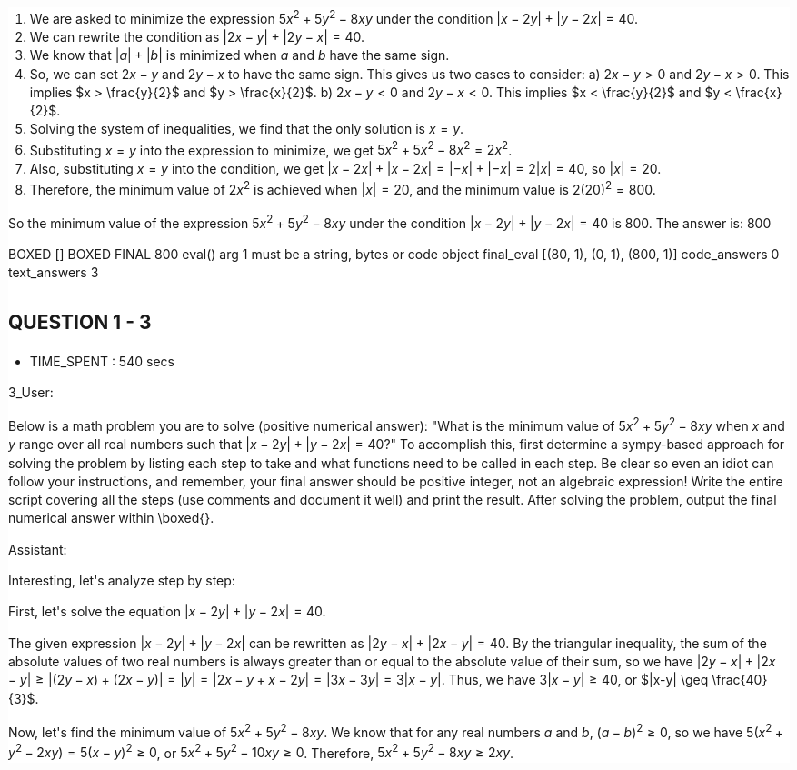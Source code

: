 
1. We are asked to minimize the expression $5x^2+5y^2-8xy$ under the condition $|x-2y| + |y-2x| = 40$. 
2. We can rewrite the condition as $|2x - y| + |2y - x| = 40$.
3. We know that $|a| + |b|$ is minimized when $a$ and $b$ have the same sign.
4. So, we can set $2x - y$ and $2y - x$ to have the same sign. This gives us two cases to consider:
   a) $2x - y > 0$ and $2y - x > 0$. This implies $x > \frac{y}{2}$ and $y > \frac{x}{2}$.
   b) $2x - y < 0$ and $2y - x < 0$. This implies $x < \frac{y}{2}$ and $y < \frac{x}{2}$.
5. Solving the system of inequalities, we find that the only solution is $x = y$.
6. Substituting $x = y$ into the expression to minimize, we get $5x^2 + 5x^2 - 8x^2 = 2x^2$.
7. Also, substituting $x = y$ into the condition, we get $|x - 2x| + |x - 2x| = |-x| + |-x| = 2|x| = 40$, so $|x| = 20$.
8. Therefore, the minimum value of $2x^2$ is achieved when $|x| = 20$, and the minimum value is $2(20)^2 = 800$.

So the minimum value of the expression $5x^2 + 5y^2 - 8xy$ under the condition $|x - 2y| + |y - 2x| = 40$ is 800. The answer is: $800$

BOXED []
BOXED FINAL 800
eval() arg 1 must be a string, bytes or code object final_eval
[(80, 1), (0, 1), (800, 1)]
code_answers 0 text_answers 3



## QUESTION 1 - 3 
- TIME_SPENT : 540 secs

3_User:

Below is a math problem you are to solve (positive numerical answer):
"What is the minimum value of $5x^2+5y^2-8xy$ when $x$ and $y$ range over all real numbers such that $|x-2y| + |y-2x| = 40$?"
To accomplish this, first determine a sympy-based approach for solving the problem by listing each step to take and what functions need to be called in each step. Be clear so even an idiot can follow your instructions, and remember, your final answer should be positive integer, not an algebraic expression!
Write the entire script covering all the steps (use comments and document it well) and print the result. After solving the problem, output the final numerical answer within \boxed{}.

Assistant: 

Interesting, let's analyze step by step:



First, let's solve the equation $|x-2y| + |y-2x| = 40$.

The given expression $|x-2y| + |y-2x|$ can be rewritten as $|2y-x| + |2x-y| = 40$. By the triangular inequality, the sum of the absolute values of two real numbers is always greater than or equal to the absolute value of their sum, so we have $|2y-x| + |2x-y| \geq |(2y-x) + (2x-y)| = |y| = |2x-y + x-2y| = |3x-3y| = 3|x-y|$. Thus, we have $3|x-y| \geq 40$, or $|x-y| \geq \frac{40}{3}$.

Now, let's find the minimum value of $5x^2+5y^2-8xy$. We know that for any real numbers $a$ and $b$, $(a-b)^2 \geq 0$, so we have $5(x^2 + y^2 - 2xy) = 5(x-y)^2 \geq 0$, or $5x^2 + 5y^2 - 10xy \geq 0$. Therefore, $5x^2 + 5y^2 - 8xy \geq 2xy$.

